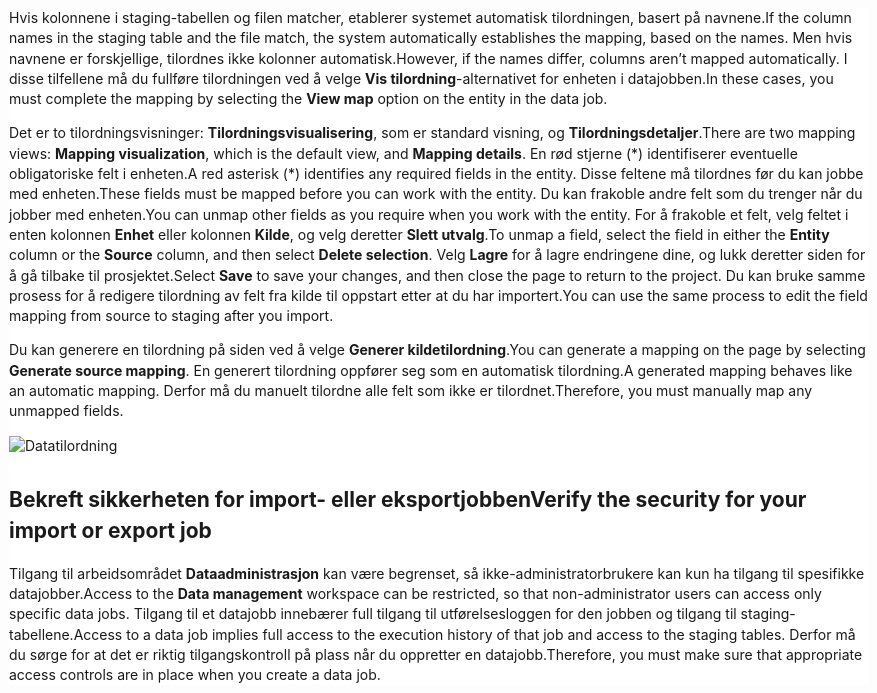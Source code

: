 <span data-ttu-id="f9e8e-185">Hvis kolonnene i staging-tabellen og filen matcher, etablerer systemet automatisk tilordningen, basert på navnene.</span><span class="sxs-lookup"><span data-stu-id="f9e8e-185">If the column names in the staging table and the file match, the system automatically establishes the mapping, based on the names.</span></span> <span data-ttu-id="f9e8e-186">Men hvis navnene er forskjellige, tilordnes ikke kolonner automatisk.</span><span class="sxs-lookup"><span data-stu-id="f9e8e-186">However, if the names differ, columns aren’t mapped automatically.</span></span> <span data-ttu-id="f9e8e-187">I disse tilfellene må du fullføre tilordningen ved å velge **Vis tilordning**-alternativet for enheten i datajobben.</span><span class="sxs-lookup"><span data-stu-id="f9e8e-187">In these cases, you must complete the mapping by selecting the **View map** option on the entity in the data job.</span></span>

<span data-ttu-id="f9e8e-188">Det er to tilordningsvisninger: **Tilordningsvisualisering**, som er standard visning, og **Tilordningsdetaljer**.</span><span class="sxs-lookup"><span data-stu-id="f9e8e-188">There are two mapping views: **Mapping visualization**, which is the default view, and **Mapping details**.</span></span> <span data-ttu-id="f9e8e-189">En rød stjerne (\*) identifiserer eventuelle obligatoriske felt i enheten.</span><span class="sxs-lookup"><span data-stu-id="f9e8e-189">A red asterisk (\*) identifies any required fields in the entity.</span></span> <span data-ttu-id="f9e8e-190">Disse feltene må tilordnes før du kan jobbe med enheten.</span><span class="sxs-lookup"><span data-stu-id="f9e8e-190">These fields must be mapped before you can work with the entity.</span></span> <span data-ttu-id="f9e8e-191">Du kan frakoble andre felt som du trenger når du jobber med enheten.</span><span class="sxs-lookup"><span data-stu-id="f9e8e-191">You can unmap other fields as you require when you work with the entity.</span></span> <span data-ttu-id="f9e8e-192">For å frakoble et felt, velg feltet i enten kolonnen **Enhet** eller kolonnen **Kilde**, og velg deretter **Slett utvalg**.</span><span class="sxs-lookup"><span data-stu-id="f9e8e-192">To unmap a field, select the field in either the **Entity** column or the **Source** column, and then select **Delete selection**.</span></span> <span data-ttu-id="f9e8e-193">Velg **Lagre** for å lagre endringene dine, og lukk deretter siden for å gå tilbake til prosjektet.</span><span class="sxs-lookup"><span data-stu-id="f9e8e-193">Select **Save** to save your changes, and then close the page to return to the project.</span></span> <span data-ttu-id="f9e8e-194">Du kan bruke samme prosess for å redigere tilordning av felt fra kilde til oppstart etter at du har importert.</span><span class="sxs-lookup"><span data-stu-id="f9e8e-194">You can use the same process to edit the field mapping from source to staging after you import.</span></span>

<span data-ttu-id="f9e8e-195">Du kan generere en tilordning på siden ved å velge **Generer kildetilordning**.</span><span class="sxs-lookup"><span data-stu-id="f9e8e-195">You can generate a mapping on the page by selecting **Generate source mapping**.</span></span> <span data-ttu-id="f9e8e-196">En generert tilordning oppfører seg som en automatisk tilordning.</span><span class="sxs-lookup"><span data-stu-id="f9e8e-196">A generated mapping behaves like an automatic mapping.</span></span> <span data-ttu-id="f9e8e-197">Derfor må du manuelt tilordne alle felt som ikke er tilordnet.</span><span class="sxs-lookup"><span data-stu-id="f9e8e-197">Therefore, you must manually map any unmapped fields.</span></span>

![Datatilordning](./media/dixf-map.png)

## <a name="verify-the-security-for-your-import-or-export-job"></a><span data-ttu-id="f9e8e-199">Bekreft sikkerheten for import- eller eksportjobben</span><span class="sxs-lookup"><span data-stu-id="f9e8e-199">Verify the security for your import or export job</span></span>
<span data-ttu-id="f9e8e-200">Tilgang til arbeidsområdet **Dataadministrasjon** kan være begrenset, så ikke-administratorbrukere kan kun ha tilgang til spesifikke datajobber.</span><span class="sxs-lookup"><span data-stu-id="f9e8e-200">Access to the **Data management** workspace can be restricted, so that non-administrator users can access only specific data jobs.</span></span> <span data-ttu-id="f9e8e-201">Tilgang til et datajobb innebærer full tilgang til utførelsesloggen for den jobben og tilgang til staging-tabellene.</span><span class="sxs-lookup"><span data-stu-id="f9e8e-201">Access to a data job implies full access to the execution history of that job and access to the staging tables.</span></span> <span data-ttu-id="f9e8e-202">Derfor må du sørge for at det er riktig tilgangskontroll på plass når du oppretter en datajobb.</span><span class="sxs-lookup"><span data-stu-id="f9e8e-202">Therefore, you must make sure that appropriate access controls are in place when you create a data job.</span></span>
